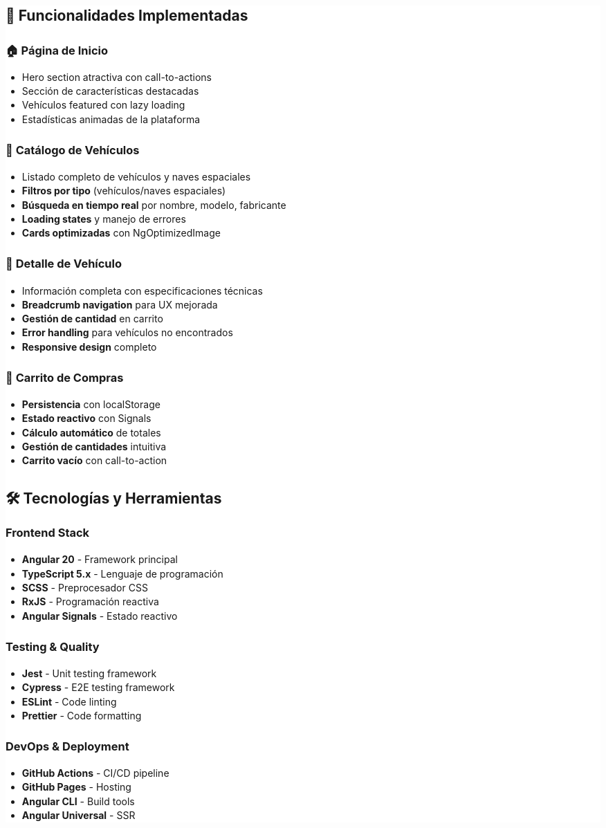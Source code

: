 ## 🚀 Funcionalidades Implementadas

### 🏠 **Página de Inicio**
- Hero section atractiva con call-to-actions
- Sección de características destacadas
- Vehículos featured con lazy loading
- Estadísticas animadas de la plataforma

### 🚗 **Catálogo de Vehículos**
- Listado completo de vehículos y naves espaciales
- **Filtros por tipo** (vehículos/naves espaciales)
- **Búsqueda en tiempo real** por nombre, modelo, fabricante
- **Loading states** y manejo de errores
- **Cards optimizadas** con NgOptimizedImage

### 📱 **Detalle de Vehículo**
- Información completa con especificaciones técnicas
- **Breadcrumb navigation** para UX mejorada
- **Gestión de cantidad** en carrito
- **Error handling** para vehículos no encontrados
- **Responsive design** completo

### 🛒 **Carrito de Compras**
- **Persistencia** con localStorage
- **Estado reactivo** con Signals
- **Cálculo automático** de totales
- **Gestión de cantidades** intuitiva
- **Carrito vacío** con call-to-action

## 🛠️ **Tecnologías y Herramientas**

### Frontend Stack
- **Angular 20** - Framework principal
- **TypeScript 5.x** - Lenguaje de programación
- **SCSS** - Preprocesador CSS
- **RxJS** - Programación reactiva
- **Angular Signals** - Estado reactivo

### Testing & Quality
- **Jest** - Unit testing framework
- **Cypress** - E2E testing framework
- **ESLint** - Code linting
- **Prettier** - Code formatting

### DevOps & Deployment
- **GitHub Actions** - CI/CD pipeline
- **GitHub Pages** - Hosting
- **Angular CLI** - Build tools
- **Angular Universal** - SSR
